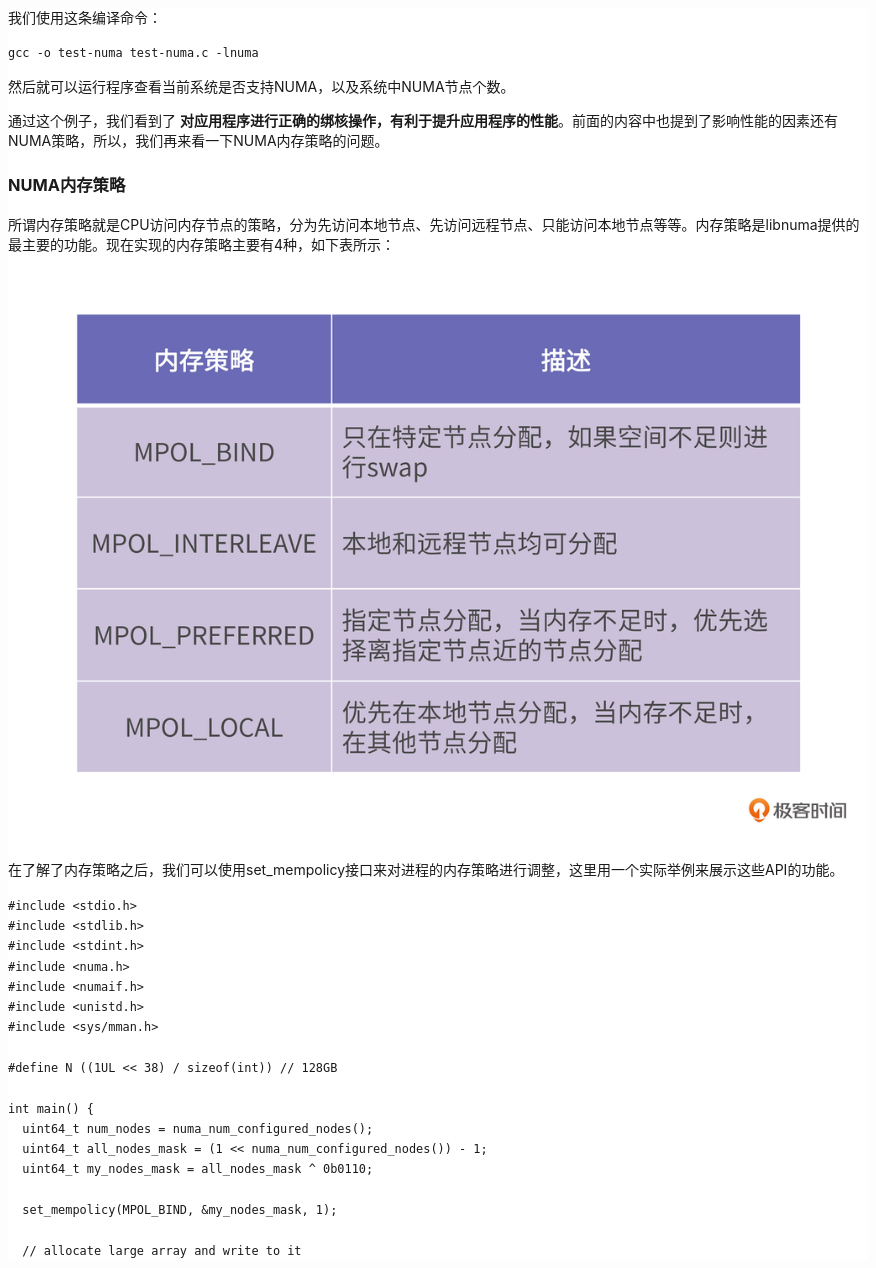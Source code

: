 我们使用这条编译命令：

```
gcc -o test-numa test-numa.c -lnuma

```

然后就可以运行程序查看当前系统是否支持NUMA，以及系统中NUMA节点个数。

通过这个例子，我们看到了 **对应用程序进行正确的绑核操作，有利于提升应用程序的性能**。前面的内容中也提到了影响性能的因素还有NUMA策略，所以，我们再来看一下NUMA内存策略的问题。

### NUMA内存策略

所谓内存策略就是CPU访问内存节点的策略，分为先访问本地节点、先访问远程节点、只能访问本地节点等等。内存策略是libnuma提供的最主要的功能。现在实现的内存策略主要有4种，如下表所示：

![](images/464090/9f8f3bebd41a9d81348byycf30614817.jpg)

在了解了内存策略之后，我们可以使用set\_mempolicy接口来对进程的内存策略进行调整，这里用一个实际举例来展示这些API的功能。

```
#include <stdio.h>
#include <stdlib.h>
#include <stdint.h>
#include <numa.h>
#include <numaif.h>
#include <unistd.h>
#include <sys/mman.h>

#define N ((1UL << 38) / sizeof(int)) // 128GB

int main() {
  uint64_t num_nodes = numa_num_configured_nodes();
  uint64_t all_nodes_mask = (1 << numa_num_configured_nodes()) - 1;
  uint64_t my_nodes_mask = all_nodes_mask ^ 0b0110;

  set_mempolicy(MPOL_BIND, &my_nodes_mask, 1);

  // allocate large array and write to it
```